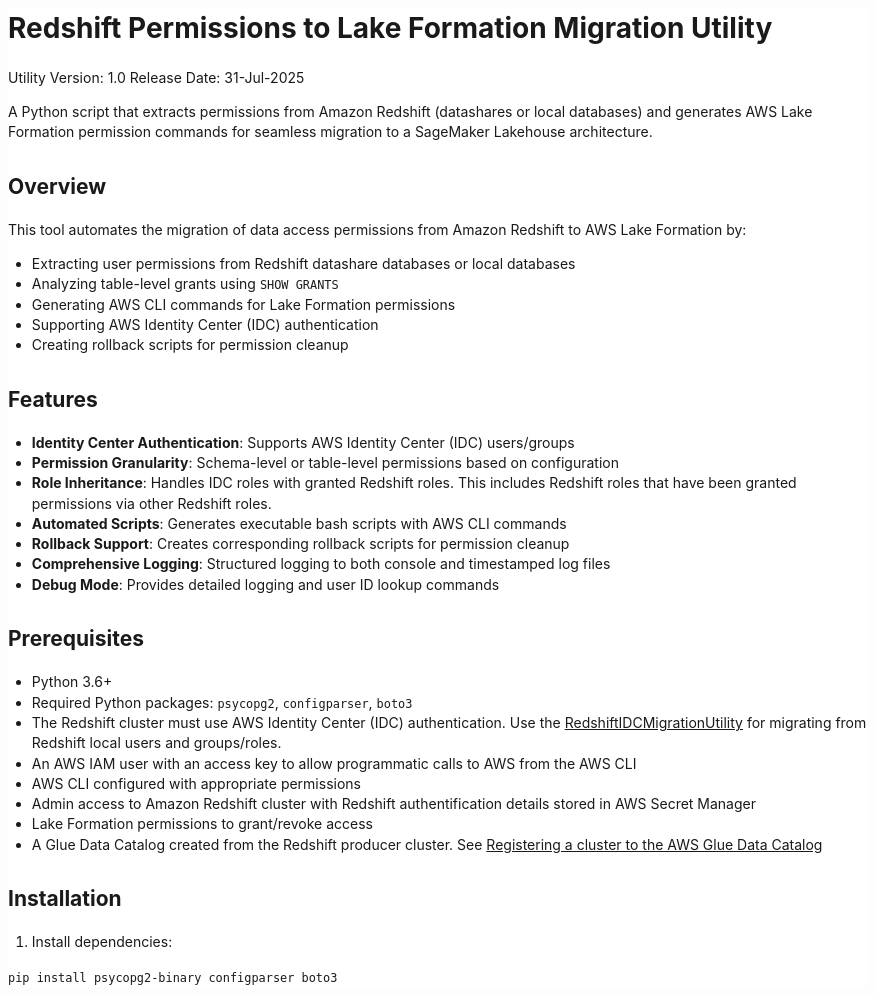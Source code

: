 # Redshift Permissions to Lake Formation Migration Utility

Utility Version: 1.0 Release Date: 31-Jul-2025

A Python script that extracts permissions from Amazon Redshift (datashares or local databases) and generates AWS Lake Formation permission commands for seamless migration to a SageMaker Lakehouse architecture.

## Overview

This tool automates the migration of data access permissions from Amazon Redshift to AWS Lake Formation by:
- Extracting user permissions from Redshift datashare databases or local databases
- Analyzing table-level grants using `SHOW GRANTS`
- Generating AWS CLI commands for Lake Formation permissions
- Supporting AWS Identity Center (IDC) authentication
- Creating rollback scripts for permission cleanup

## Features

- **Identity Center Authentication**: Supports AWS Identity Center (IDC) users/groups
- **Permission Granularity**: Schema-level or table-level permissions based on configuration
- **Role Inheritance**: Handles IDC roles with granted Redshift roles. This includes Redshift roles that have been granted permissions via other Redshift roles.
- **Automated Scripts**: Generates executable bash scripts with AWS CLI commands
- **Rollback Support**: Creates corresponding rollback scripts for permission cleanup
- **Comprehensive Logging**: Structured logging to both console and timestamped log files
- **Debug Mode**: Provides detailed logging and user ID lookup commands

## Prerequisites

- Python 3.6+
- Required Python packages: `psycopg2`, `configparser`, `boto3`
- The Redshift cluster must use AWS Identity Center (IDC) authentication. Use the [RedshiftIDCMigrationUtility](https://github.com/awslabs/amazon-redshift-utils/tree/master/src/RedshiftIDCMigrationUtility) for migrating from Redshift local users and groups/roles.
- An AWS IAM user with an access key to allow programmatic calls to AWS from the AWS CLI
- AWS CLI configured with appropriate permissions
- Admin access to Amazon Redshift cluster with Redshift authentification details stored in AWS Secret Manager
- Lake Formation permissions to grant/revoke access
- A Glue Data Catalog created from the Redshift producer cluster. See [Registering a cluster to the AWS Glue Data Catalog](https://docs.aws.amazon.com/redshift/latest/mgmt/register-cluster.html)

## Installation

1. Install dependencies:
```bash
pip install psycopg2-binary configparser boto3
```
